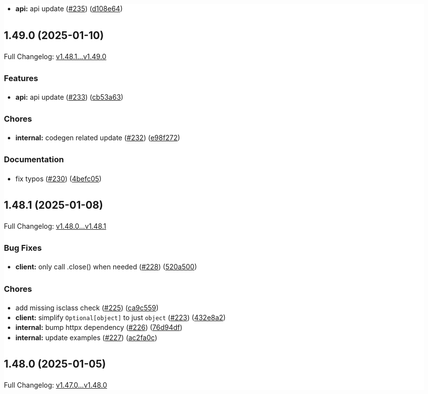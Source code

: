 * **api:** api update ([#235](https://github.com/julep-ai/python-sdk/issues/235)) ([d108e64](https://github.com/julep-ai/python-sdk/commit/d108e647a1d4ac6007d312969c2fbe7208087819))

## 1.49.0 (2025-01-10)

Full Changelog: [v1.48.1...v1.49.0](https://github.com/julep-ai/python-sdk/compare/v1.48.1...v1.49.0)

### Features

* **api:** api update ([#233](https://github.com/julep-ai/python-sdk/issues/233)) ([cb53a63](https://github.com/julep-ai/python-sdk/commit/cb53a634c37bbdca494b4d2fe61375199a6535ae))


### Chores

* **internal:** codegen related update ([#232](https://github.com/julep-ai/python-sdk/issues/232)) ([e98f272](https://github.com/julep-ai/python-sdk/commit/e98f272ef2be9e0dae8d1b14806f3c2af25a8988))


### Documentation

* fix typos ([#230](https://github.com/julep-ai/python-sdk/issues/230)) ([4befc05](https://github.com/julep-ai/python-sdk/commit/4befc050986f7d00c77a74e2efb25cbd0837a924))

## 1.48.1 (2025-01-08)

Full Changelog: [v1.48.0...v1.48.1](https://github.com/julep-ai/python-sdk/compare/v1.48.0...v1.48.1)

### Bug Fixes

* **client:** only call .close() when needed ([#228](https://github.com/julep-ai/python-sdk/issues/228)) ([520a500](https://github.com/julep-ai/python-sdk/commit/520a500e23414b91dba825175418101c517206ec))


### Chores

* add missing isclass check ([#225](https://github.com/julep-ai/python-sdk/issues/225)) ([ca9c559](https://github.com/julep-ai/python-sdk/commit/ca9c559a1b0818a87dd20dee2e3d1575a302535a))
* **client:** simplify `Optional[object]` to just `object` ([#223](https://github.com/julep-ai/python-sdk/issues/223)) ([432e8a2](https://github.com/julep-ai/python-sdk/commit/432e8a2d35179669a693793b487b8d4a05ff2296))
* **internal:** bump httpx dependency ([#226](https://github.com/julep-ai/python-sdk/issues/226)) ([76d94df](https://github.com/julep-ai/python-sdk/commit/76d94dfb60d4b79bc62af019f25d39b6e4293748))
* **internal:** update examples ([#227](https://github.com/julep-ai/python-sdk/issues/227)) ([ac2fa0c](https://github.com/julep-ai/python-sdk/commit/ac2fa0cb21ca92c1f8af700a35e8b4b91f430d4e))

## 1.48.0 (2025-01-05)

Full Changelog: [v1.47.0...v1.48.0](https://github.com/julep-ai/python-sdk/compare/v1.47.0...v1.48.0)
